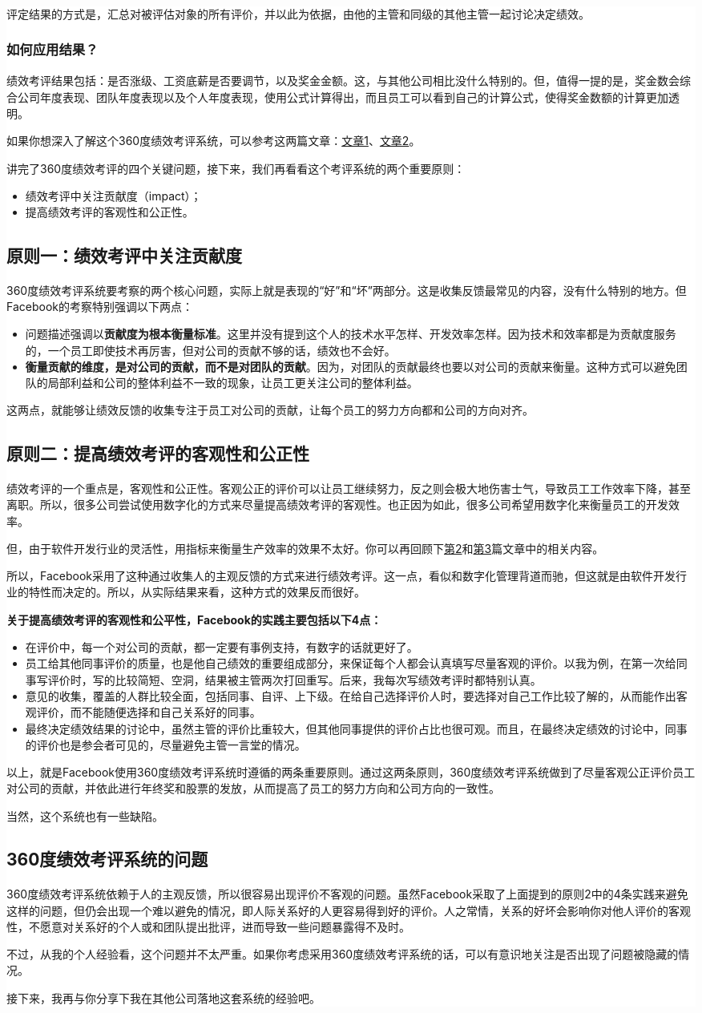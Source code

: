 评定结果的方式是，汇总对被评估对象的所有评价，并以此为依据，由他的主管和同级的其他主管一起讨论决定绩效。

### 如何应用结果？

绩效考评结果包括：是否涨级、工资底薪是否要调节，以及奖金金额。这，与其他公司相比没什么特别的。但，值得一提的是，奖金数会综合公司年度表现、团队年度表现以及个人年度表现，使用公式计算得出，而且员工可以看到自己的计算公式，使得奖金数额的计算更加透明。

如果你想深入了解这个360度绩效考评系统，可以参考这两篇文章：[文章1](https://www.businessinsider.com/facebook-hr-chief-explains-its-performance-reviews-2016-2)、[文章2](https://www.quora.com/What-does-Facebooks-performance-review-process-look-like/answer/Molly-Graham)。

讲完了360度绩效考评的四个关键问题，接下来，我们再看看这个考评系统的两个重要原则：

- 绩效考评中关注贡献度（impact）；
- 提高绩效考评的客观性和公正性。

## 原则一：绩效考评中关注贡献度

360度绩效考评系统要考察的两个核心问题，实际上就是表现的“好”和“坏”两部分。这是收集反馈最常见的内容，没有什么特别的地方。但Facebook的考察特别强调以下两点：

- 问题描述强调以**贡献度为根本衡量标准**。这里并没有提到这个人的技术水平怎样、开发效率怎样。因为技术和效率都是为贡献度服务的，一个员工即使技术再厉害，但对公司的贡献不够的话，绩效也不会好。
- **衡量贡献的维度，是对公司的贡献，而不是对团队的贡献**。因为，对团队的贡献最终也要以对公司的贡献来衡量。这种方式可以避免团队的局部利益和公司的整体利益不一致的现象，让员工更关注公司的整体利益。

这两点，就能够让绩效反馈的收集专注于员工对公司的贡献，让每个员工的努力方向都和公司的方向对齐。

## 原则二：提高绩效考评的客观性和公正性

绩效考评的一个重点是，客观性和公正性。客观公正的评价可以让员工继续努力，反之则会极大地伤害士气，导致员工工作效率下降，甚至离职。所以，很多公司尝试使用数字化的方式来尽量提高绩效考评的客观性。也正因为如此，很多公司希望用数字化来衡量员工的开发效率。

但，由于软件开发行业的灵活性，用指标来衡量生产效率的效果不太好。你可以再回顾下[第2](https://time.geekbang.org/column/article/126447)和[第3](https://time.geekbang.org/column/article/128151)篇文章中的相关内容。

所以，Facebook采用了这种通过收集人的主观反馈的方式来进行绩效考评。这一点，看似和数字化管理背道而驰，但这就是由软件开发行业的特性而决定的。所以，从实际结果来看，这种方式的效果反而很好。

**关于提高绩效考评的客观性和公平性，Facebook的实践主要包括以下4点：**

- 在评价中，每一个对公司的贡献，都一定要有事例支持，有数字的话就更好了。
- 员工给其他同事评价的质量，也是他自己绩效的重要组成部分，来保证每个人都会认真填写尽量客观的评价。以我为例，在第一次给同事写评价时，写的比较简短、空洞，结果被主管两次打回重写。后来，我每次写绩效考评时都特别认真。
- 意见的收集，覆盖的人群比较全面，包括同事、自评、上下级。在给自己选择评价人时，要选择对自己工作比较了解的，从而能作出客观评价，而不能随便选择和自己关系好的同事。
- 最终决定绩效结果的讨论中，虽然主管的评价比重较大，但其他同事提供的评价占比也很可观。而且，在最终决定绩效的讨论中，同事的评价也是参会者可见的，尽量避免主管一言堂的情况。

以上，就是Facebook使用360度绩效考评系统时遵循的两条重要原则。通过这两条原则，360度绩效考评系统做到了尽量客观公正评价员工对公司的贡献，并依此进行年终奖和股票的发放，从而提高了员工的努力方向和公司方向的一致性。

当然，这个系统也有一些缺陷。

## 360度绩效考评系统的问题

360度绩效考评系统依赖于人的主观反馈，所以很容易出现评价不客观的问题。虽然Facebook采取了上面提到的原则2中的4条实践来避免这样的问题，但仍会出现一个难以避免的情况，即人际关系好的人更容易得到好的评价。人之常情，关系的好坏会影响你对他人评价的客观性，不愿意对关系好的个人或和团队提出批评，进而导致一些问题暴露得不及时。

不过，从我的个人经验看，这个问题并不太严重。如果你考虑采用360度绩效考评系统的话，可以有意识地关注是否出现了问题被隐藏的情况。

接下来，我再与你分享下我在其他公司落地这套系统的经验吧。
